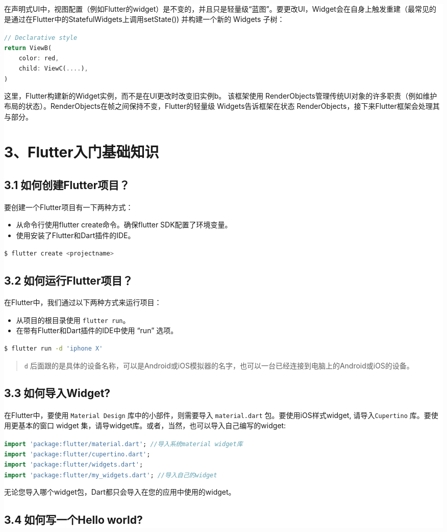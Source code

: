 在声明式UI中，视图配置（例如Flutter的widget）是不变的，并且只是轻量级“蓝图”。要更改UI，Widget会在自身上触发重建（最常见的是通过在Flutter中的StatefulWidgets上调用setState()) 并构建一个新的 Widgets 子树：
```dart
// Declarative style
return ViewB(
    color: red,
    child: ViewC(....),
)
```

这里，Flutter构建新的Widget实例，而不是在UI更改时改变旧实例b。 该框架使用 RenderObjects管理传统UI对象的许多职责（例如维护布局的状态）。RenderObjects在帧之间保持不变，Flutter的轻量级 Widgets告诉框架在状态 RenderObjects，接下来Flutter框架会处理其与部分。


# 3、Flutter入门基础知识

## 3.1 如何创建Flutter项目？

要创建一个Flutter项目有一下两种方式：
 - 从命令行使用flutter create命令。确保flutter SDK配置了环境变量。
 - 使用安装了Flutter和Dart插件的IDE。
```bash
$ flutter create <projectname>
```

## 3.2 如何运行Flutter项目？

在Flutter中，我们通过以下两种方式来运行项目：
 - 从项目的根目录使用 `flutter run`。
 - 在带有Flutter和Dart插件的IDE中使用 “run” 选项。

```bash
$ flutter run -d 'iphone X'
```

> `d` 后面跟的是具体的设备名称，可以是Android或iOS模拟器的名字，也可以一台已经连接到电脑上的Android或iOS的设备。

## 3.3 如何导入Widget?

在Flutter中，要使用 `Material Design` 库中的小部件，则需要导入 `material.dart` 包。要使用iOS样式widget, 请导入`Cupertino` 库。要使用更基本的窗口 widget 集，请导widget库。或者，当然，也可以导入自己编写的widget:

```dart
import 'package:flutter/material.dart'; //导入系统material widget库
import 'package:flutter/cupertino.dart';
import 'package:flutter/widgets.dart';
import 'package:flutter/my_widgets.dart'; //导入自己的widget
```

无论您导入哪个widget包，Dart都只会导入在您的应用中使用的widget。


## 3.4 如何写一个Hello world?
